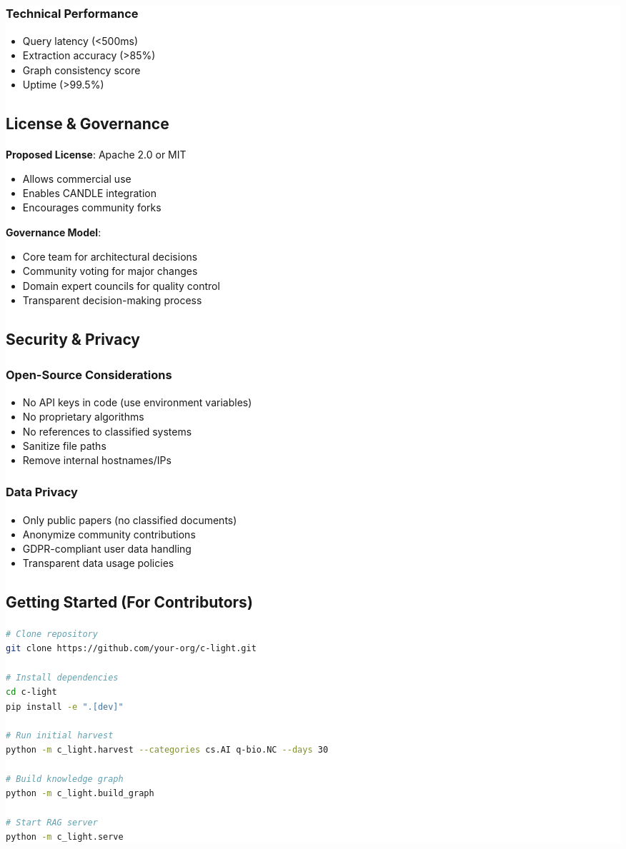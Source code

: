 ### Technical Performance
- Query latency (<500ms)
- Extraction accuracy (>85%)
- Graph consistency score
- Uptime (>99.5%)

## License & Governance

**Proposed License**: Apache 2.0 or MIT
- Allows commercial use
- Enables CANDLE integration
- Encourages community forks

**Governance Model**:
- Core team for architectural decisions
- Community voting for major changes
- Domain expert councils for quality control
- Transparent decision-making process

## Security & Privacy

### Open-Source Considerations
- No API keys in code (use environment variables)
- No proprietary algorithms
- No references to classified systems
- Sanitize file paths
- Remove internal hostnames/IPs

### Data Privacy
- Only public papers (no classified documents)
- Anonymize community contributions
- GDPR-compliant user data handling
- Transparent data usage policies

## Getting Started (For Contributors)

```bash
# Clone repository
git clone https://github.com/your-org/c-light.git

# Install dependencies
cd c-light
pip install -e ".[dev]"

# Run initial harvest
python -m c_light.harvest --categories cs.AI q-bio.NC --days 30

# Build knowledge graph
python -m c_light.build_graph

# Start RAG server
python -m c_light.serve
```
